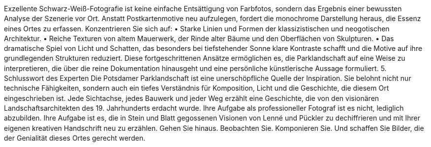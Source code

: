 Exzellente Schwarz-Weiß-Fotografie ist keine einfache Entsättigung von Farbfotos, sondern das Ergebnis einer bewussten Analyse der Szenerie vor Ort. Anstatt Postkartenmotive neu aufzulegen, fordert die monochrome Darstellung heraus, die Essenz eines Ortes zu erfassen. Konzentrieren Sie sich auf:
• Starke Linien und Formen der klassizistischen und neogotischen Architektur.
• Reiche Texturen von altem Mauerwerk, der Rinde alter Bäume und den Oberflächen von Skulpturen.
• Das dramatische Spiel von Licht und Schatten, das besonders bei tiefstehender Sonne klare Kontraste schafft und die Motive auf ihre grundlegenden Strukturen reduziert.
Diese fortgeschrittenen Ansätze ermöglichen es, die Parklandschaft auf eine Weise zu interpretieren, die über die reine Dokumentation hinausgeht und eine persönliche künstlerische Aussage formuliert.
5. Schlusswort des Experten
Die Potsdamer Parklandschaft ist eine unerschöpfliche Quelle der Inspiration. Sie belohnt nicht nur technische Fähigkeiten, sondern auch ein tiefes Verständnis für Komposition, Licht und die Geschichte, die diesem Ort eingeschrieben ist. Jede Sichtachse, jedes Bauwerk und jeder Weg erzählt eine Geschichte, die von den visionären Landschaftsarchitekten des 19. Jahrhunderts erdacht wurde.
Ihre Aufgabe als professioneller Fotograf ist es nicht, lediglich abzubilden. Ihre Aufgabe ist es, die in Stein und Blatt gegossenen Visionen von Lenné und Pückler zu dechiffrieren und mit Ihrer eigenen kreativen Handschrift neu zu erzählen. Gehen Sie hinaus. Beobachten Sie. Komponieren Sie. Und schaffen Sie Bilder, die der Genialität dieses Ortes gerecht werden.